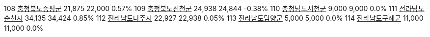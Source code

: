   <tr class="item">
    <td>108</td>
    <td><a href="/apt/충청북도증평군">충청북도증평군</a></td>
    <td>21,875</td>
    <td>22,000</td>
    <td>0.57%</td>
  </tr>

  <tr class="item">
    <td>109</td>
    <td><a href="/apt/충청북도진천군">충청북도진천군</a></td>
    <td>24,938</td>
    <td>24,844</td>
    <td>-0.38%</td>
  </tr>

  <tr class="item">
    <td>110</td>
    <td><a href="/apt/충청남도서천군">충청남도서천군</a></td>
    <td>9,000</td>
    <td>9,000</td>
    <td>0.0%</td>
  </tr>

  <tr class="item">
    <td>111</td>
    <td><a href="/apt/전라남도순천시">전라남도순천시</a></td>
    <td>34,135</td>
    <td>34,424</td>
    <td>0.85%</td>
  </tr>

  <tr class="item">
    <td>112</td>
    <td><a href="/apt/전라남도나주시">전라남도나주시</a></td>
    <td>22,927</td>
    <td>22,938</td>
    <td>0.05%</td>
  </tr>

  <tr class="item">
    <td>113</td>
    <td><a href="/apt/전라남도담양군">전라남도담양군</a></td>
    <td>5,000</td>
    <td>5,000</td>
    <td>0.0%</td>
  </tr>

  <tr class="item">
    <td>114</td>
    <td><a href="/apt/전라남도구례군">전라남도구례군</a></td>
    <td>11,000</td>
    <td>11,000</td>
    <td>0.0%</td>
  </tr>
